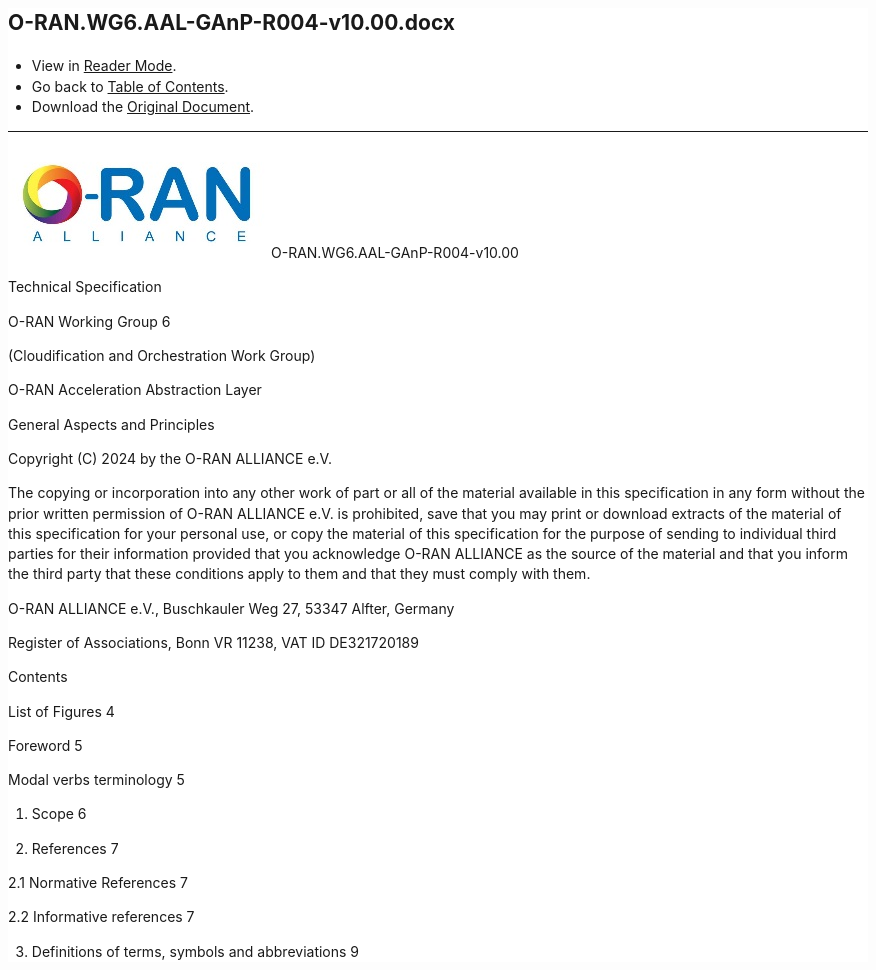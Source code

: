 ## O-RAN.WG6.AAL-GAnP-R004-v10.00.docx

- View in [Reader Mode](https://simewu.com/spec-reader/pages/06-WG6/O-RAN.WG6.AAL-GAnP-R004-v10.00.docx).
- Go back to [Table of Contents](../README.md).
- Download the [Original Document](https://github.com/Simewu/spec-reader/raw/refs/heads/main/documents/O-RAN.WG6.AAL-GAnP-R004-v10.00.docx).

---

![webwxgetmsgimg (7).jpeg](../assets/images/bea03973c631.jpg)O-RAN.WG6.AAL-GAnP-R004-v10.00

Technical Specification

O-RAN Working Group 6

(Cloudification and Orchestration Work Group)

O-RAN Acceleration Abstraction Layer

General Aspects and Principles

Copyright (C) 2024 by the O-RAN ALLIANCE e.V.

The copying or incorporation into any other work of part or all of the material available in this specification in any form without the prior written permission of O-RAN ALLIANCE e.V. is prohibited, save that you may print or download extracts of the material of this specification for your personal use, or copy the material of this specification for the purpose of sending to individual third parties for their information provided that you acknowledge O-RAN ALLIANCE as the source of the material and that you inform the third party that these conditions apply to them and that they must comply with them.

O-RAN ALLIANCE e.V., Buschkauler Weg 27, 53347 Alfter, Germany

Register of Associations, Bonn VR 11238, VAT ID DE321720189

Contents

List of Figures 4

Foreword 5

Modal verbs terminology 5

1. Scope 6

2. References 7

2.1 Normative References 7

2.2 Informative references 7

3. Definitions of terms, symbols and abbreviations 9
